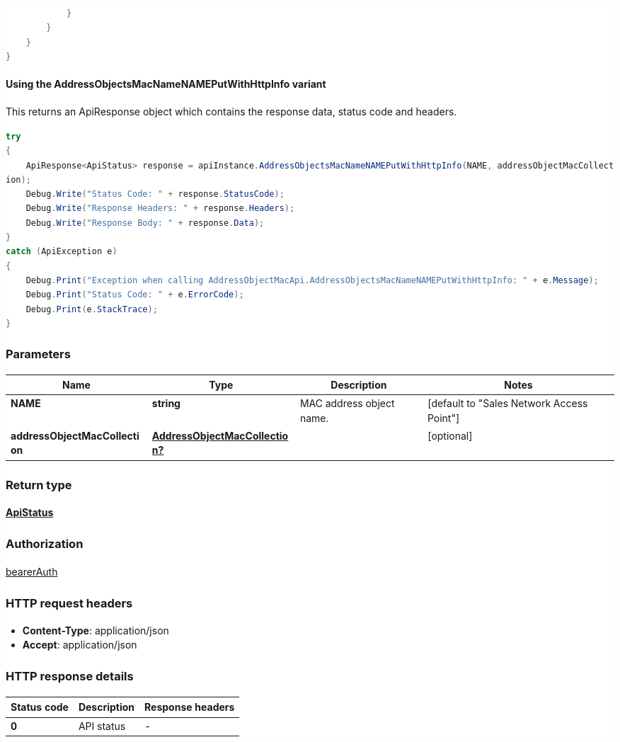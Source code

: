 ```csharp
            }
        }
    }
}
```

#### Using the AddressObjectsMacNameNAMEPutWithHttpInfo variant
This returns an ApiResponse object which contains the response data, status code and headers.

```csharp
try
{
    ApiResponse<ApiStatus> response = apiInstance.AddressObjectsMacNameNAMEPutWithHttpInfo(NAME, addressObjectMacCollection);
    Debug.Write("Status Code: " + response.StatusCode);
    Debug.Write("Response Headers: " + response.Headers);
    Debug.Write("Response Body: " + response.Data);
}
catch (ApiException e)
{
    Debug.Print("Exception when calling AddressObjectMacApi.AddressObjectsMacNameNAMEPutWithHttpInfo: " + e.Message);
    Debug.Print("Status Code: " + e.ErrorCode);
    Debug.Print(e.StackTrace);
}
```

### Parameters

| Name | Type | Description | Notes |
|------|------|-------------|-------|
| **NAME** | **string** | MAC address object name. | [default to &quot;Sales Network Access Point&quot;] |
| **addressObjectMacCollection** | [**AddressObjectMacCollection?**](AddressObjectMacCollection?.md) |  | [optional]  |

### Return type

[**ApiStatus**](ApiStatus.md)

### Authorization

[bearerAuth](../README.md#bearerAuth)

### HTTP request headers

 - **Content-Type**: application/json
 - **Accept**: application/json


### HTTP response details
| Status code | Description | Response headers |
|-------------|-------------|------------------|
| **0** | API status |  -  |
